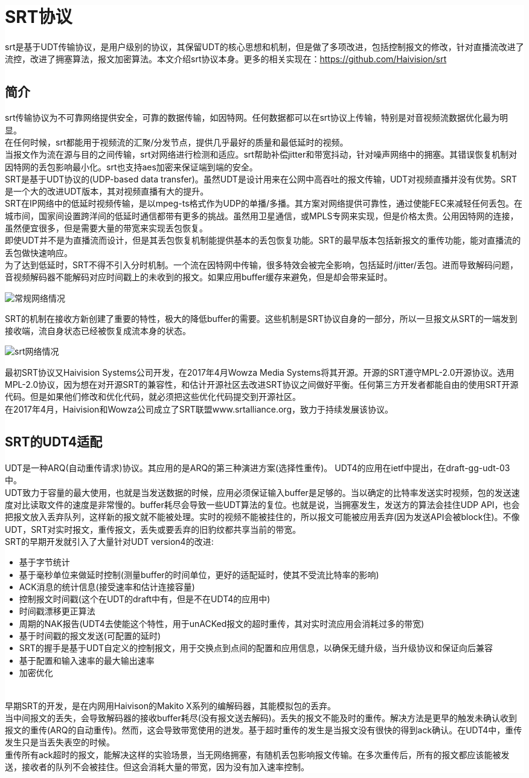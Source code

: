 # SRT协议
srt是基于UDT传输协议，是用户级别的协议，其保留UDT的核心思想和机制，但是做了多项改进，包括控制报文的修改，针对直播流改进了流控，改进了拥塞算法，报文加密算法。本文介绍srt协议本身。更多的相关实现在：https://github.com/Haivision/srt

## 简介
srt传输协议为不可靠网络提供安全，可靠的数据传输，如因特网。任何数据都可以在srt协议上传输，特别是对音视频流数据优化最为明显。<br/>
在任何时候，srt都能用于视频流的汇聚/分发节点，提供几乎最好的质量和最低延时的视频。<br/>
当报文作为流在源与目的之间传输，srt对网络进行检测和适应。srt帮助补偿jitter和带宽抖动，针对噪声网络中的拥塞。其错误恢复机制对因特网的丢包影响最小化。srt也支持aes加密来保证端到端的安全。<br/>
SRT是基于UDT协议的(UDP-based data transfer)。虽然UDT是设计用来在公网中高吞吐的报文传输，UDT对视频直播并没有优势。SRT是一个大的改进UDT版本，其对视频直播有大的提升。<br/>
SRT在IP网络中的低延时视频传输，是以mpeg-ts格式作为UDP的单播/多播。其方案对网络提供可靠性，通过使能FEC来减轻任何丢包。在城市间，国家间设置跨洋间的低延时通信都带有更多的挑战。虽然用卫星通信，或MPLS专网来实现，但是价格太贵。公用因特网的连接，虽然便宜很多，但是需要大量的带宽来实现丢包恢复。<br/>
即使UDT并不是为直播流而设计，但是其丢包恢复机制能提供基本的丢包恢复功能。SRT的最早版本包括新报文的重传功能，能对直播流的丢包做快速响应。<br/>
为了达到低延时，SRT不得不引入分时机制。一个流在因特网中传输，很多特效会被完全影响，包括延时/jitter/丢包。进而导致解码问题，音视频解码器不能解码对应时间戳上的未收到的报文。如果应用buffer缓存来避免，但是却会带来延时。<br>

![常规网络情况](https://github.com/runner365/read_book/blob/master/SRT/pic/net_condition01.png)

SRT的机制在接收方新创建了重要的特性，极大的降低buffer的需要。这些机制是SRT协议自身的一部分，所以一旦报文从SRT的一端发到接收端，流自身状态已经被恢复成流本身的状态。<br/>

![srt网络情况](https://github.com/runner365/read_book/blob/master/SRT/pic/net_condition02.png)

最初SRT协议又Haivision Systems公司开发，在2017年4月Wowza Media Systems将其开源。开源的SRT遵守MPL-2.0开源协议。选用MPL-2.0协议，因为想在对开源SRT的兼容性，和估计开源社区去改进SRT协议之间做好平衡。任何第三方开发者都能自由的使用SRT开源代码。但是如果他们修改和优化代码，就必须把这些优化代码提交到开源社区。<br/>
在2017年4月，Haivision和Wowza公司成立了SRT联盟www.srtalliance.org，致力于持续发展该协议。

## SRT的UDT4适配
UDT是一种ARQ(自动重传请求)协议。其应用的是ARQ的第三种演进方案(选择性重传)。 UDT4的应用在ietf中提出，在draft-gg-udt-03中。<br/>
UDT致力于容量的最大使用，也就是当发送数据的时候，应用必须保证输入buffer是足够的。当以确定的比特率发送实时视频，包的发送速度对比读取文件的速度是非常慢的。buffer耗尽会导致一些UDT算法的复位。也就是说，当拥塞发生，发送方的算法会挂住UDP API，也会把报文放入丢弃队列，这样新的报文就不能被处理。实时的视频不能被挂住的，所以报文可能被应用丢弃(因为发送API会被block住)。不像UDT，SRT对实时报文，重传报文，丢失或要丢弃的旧豹纹都共享当前的带宽。<br/>
SRT的早期开发就引入了大量针对UDT version4的改进: <br/>
* 基于字节统计
* 基于毫秒单位来做延时控制(测量buffer的时间单位，更好的适配延时，使其不受流比特率的影响)
* ACK消息的统计信息(接受速率和估计连接容量)
* 控制报文时间戳(这个在UDT的draft中有，但是不在UDT4的应用中)
* 时间戳漂移更正算法
* 周期的NAK报告(UDT4去使能这个特性，用于unACKed报文的超时重传，其对实时流应用会消耗过多的带宽)
* 基于时间戳的报文发送(可配置的延时)
* SRT的握手是基于UDT自定义的控制报文，用于交换点到点间的配置和应用信息，以确保无缝升级，当升级协议和保证向后兼容
* 基于配置和输入速率的最大输出速率
* 加密优化
<br/>
早期SRT的开发，是在内网用Haivison的Makito X系列的编解码器，其能模拟包的丢弃。<br/>
当中间报文的丢失，会导致解码器的接收buffer耗尽(没有报文送去解码)。丢失的报文不能及时的重传。解决方法是更早的触发未确认收到报文的重传(ARQ的自动重传)。然而，这会导致带宽使用的迸发。基于超时重传的发生是当报文没有很快的得到ack确认。在UDT4中，重传发生只是当丢失表空的时候。<br/>
重传所有ack超时的报文，能解决这样的实验场景，当无网络拥塞，有随机丢包影响报文传输。在多次重传后，所有的报文都应该能被发送，接收者的队列不会被挂住。但这会消耗大量的带宽，因为没有加入速率控制。
